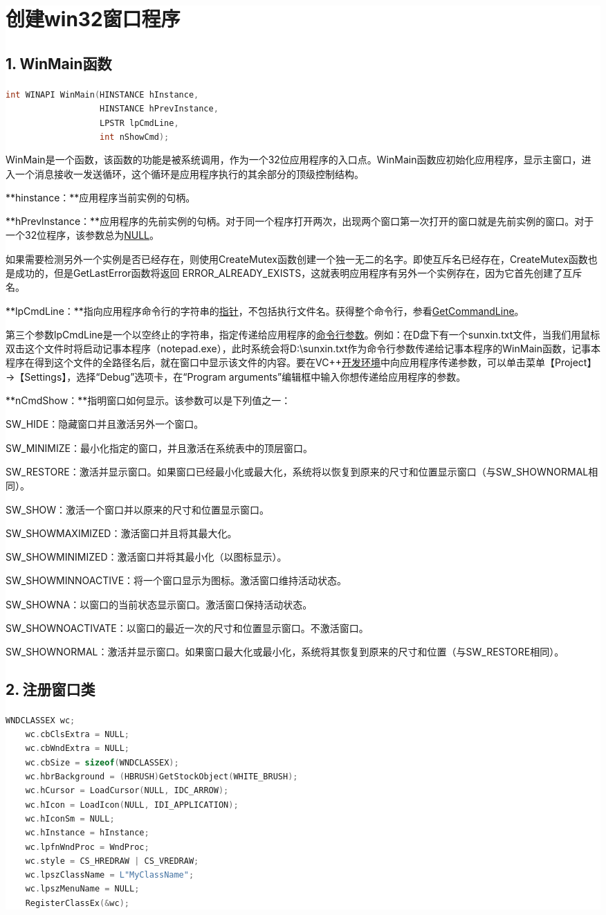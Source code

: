 # 创建win32窗口程序

## 1. WinMain函数

```cpp
int WINAPI WinMain(HINSTANCE hInstance,
                   HINSTANCE hPrevInstance, 
                   LPSTR lpCmdLine, 
                   int nShowCmd);
```

WinMain是一个函数，该函数的功能是被系统调用，作为一个32位应用程序的入口点。WinMain函数应初始化应用程序，显示主窗口，进入一个消息接收一发送循环，这个循环是应用程序执行的其余部分的顶级控制结构。

**hinstance：**应用程序当前实例的句柄。

**hPrevlnstance：**应用程序的先前实例的句柄。对于同一个程序打开两次，出现两个窗口第一次打开的窗口就是先前实例的窗口。对于一个32位程序，该参数总为[NULL](https://baike.baidu.com/item/NULL/19660386)。

如果需要检测另外一个实例是否已经存在，则使用CreateMutex函数创建一个独一无二的名字。即使互斥名已经存在，CreateMutex函数也是成功的，但是GetLastError函数将返回 ERROR_ALREADY_EXISTS，这就表明应用程序有另外一个实例存在，因为它首先创建了互斥名。

**lpCmdLine：**指向应用程序命令行的字符串的[指针](https://baike.baidu.com/item/指针)，不包括执行文件名。获得整个命令行，参看[GetCommandLine](https://baike.baidu.com/item/GetCommandLine)。

第三个参数lpCmdLine是一个以空终止的字符串，指定传递给应用程序的[命令行参数](https://baike.baidu.com/item/命令行参数)。例如：在D盘下有一个sunxin.txt文件，当我们用鼠标双击这个文件时将启动记事本程序（notepad.exe），此时系统会将D:\sunxin.txt作为命令行参数传递给记事本程序的WinMain函数，记事本程序在得到这个文件的全路径名后，就在窗口中显示该文件的内容。要在VC++[开发环境](https://baike.baidu.com/item/开发环境)中向应用程序传递参数，可以单击菜单【Project】→【Settings】，选择“Debug”选项卡，在“Program arguments”编辑框中输入你想传递给应用程序的参数。

**nCmdShow：**指明窗口如何显示。该参数可以是下列值之一：

SW_HIDE：隐藏窗口并且激活另外一个窗口。

SW_MINIMIZE：最小化指定的窗口，并且激活在系统表中的顶层窗口。

SW_RESTORE：激活并显示窗口。如果窗口已经最小化或最大化，系统将以恢复到原来的尺寸和位置显示窗口（与SW_SHOWNORMAL相同）。

SW_SHOW：激活一个窗口并以原来的尺寸和位置显示窗口。

SW_SHOWMAXIMIZED：激活窗口并且将其最大化。

SW_SHOWMINIMIZED：激活窗口并将其最小化（以图标显示）。

SW_SHOWMINNOACTIVE：将一个窗口显示为图标。激活窗口维持活动状态。

SW_SHOWNA：以窗口的当前状态显示窗口。激活窗口保持活动状态。

SW_SHOWNOACTIVATE：以窗口的最近一次的尺寸和位置显示窗口。不激活窗口。

SW_SHOWNORMAL：激活并显示窗口。如果窗口最大化或最小化，系统将其恢复到原来的尺寸和位置（与SW_RESTORE相同）。

## 2. 注册窗口类

```cpp
WNDCLASSEX wc;
	wc.cbClsExtra = NULL;
	wc.cbWndExtra = NULL;
	wc.cbSize = sizeof(WNDCLASSEX);
	wc.hbrBackground = (HBRUSH)GetStockObject(WHITE_BRUSH);
	wc.hCursor = LoadCursor(NULL, IDC_ARROW);
	wc.hIcon = LoadIcon(NULL, IDI_APPLICATION);
	wc.hIconSm = NULL;
	wc.hInstance = hInstance;
	wc.lpfnWndProc = WndProc;
	wc.style = CS_HREDRAW | CS_VREDRAW;
	wc.lpszClassName = L"MyClassName";
	wc.lpszMenuName = NULL;
	RegisterClassEx(&wc);
```